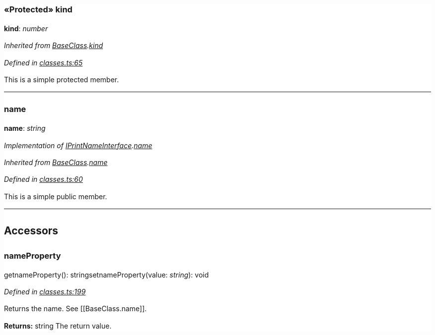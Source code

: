 ### «Protected» kind

**kind**:  *number* 

*Inherited from [BaseClass](_classes_.baseclass.md).[kind](_classes_.baseclass.md#kind)*

*Defined in [classes.ts:65](https://github.com/tgreyuk/typedoc-plugin-markdown/blob/master/tests/src/classes.ts#L65)*



This is a simple protected member.




___

<a id="name"></a>

###  name

**name**:  *string* 

*Implementation of [IPrintNameInterface](../interfaces/_classes_.iprintnameinterface.md).[name](../interfaces/_classes_.iprintnameinterface.md#name)*

*Inherited from [BaseClass](_classes_.baseclass.md).[name](_classes_.baseclass.md#name)*

*Defined in [classes.ts:60](https://github.com/tgreyuk/typedoc-plugin-markdown/blob/master/tests/src/classes.ts#L60)*



This is a simple public member.




___


## Accessors
<a id="nameproperty"></a>

###  nameProperty


getnameProperty(): stringsetnameProperty(value: *string*): void


*Defined in [classes.ts:199](https://github.com/tgreyuk/typedoc-plugin-markdown/blob/master/tests/src/classes.ts#L199)*



Returns the name. See [[BaseClass.name]].




**Returns:** string
The return value.

